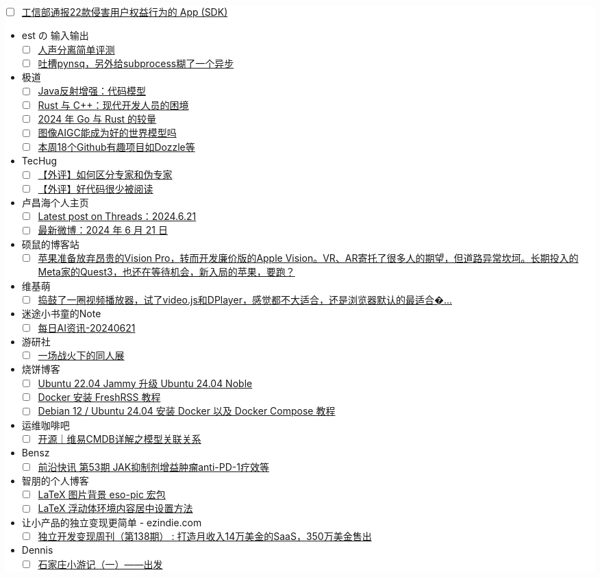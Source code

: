   - [ ] [工信部通报22款侵害用户权益行为的 App (SDK)](https://mp.weixin.qq.com/s?__biz=MzI0MDY1MDU4MQ==&mid=2247575843&idx=2&sn=9132cead6ae6d1fabdbcc1a0855917c2&chksm=e9147919de63f00f6cf9497a1ebb2dc7fa428c05c66e4484862b131bf0e3eb8b5b46b23228f8&scene=58&subscene=0#rd)
- est の 输入输出
  - [ ] [人声分离简单评测](https://blog.est.im/2024/stdout-10)
  - [ ] [吐槽pynsq，另外给subprocess糊了一个异步](https://blog.est.im/2024/stdout-09)
- 极道
  - [ ] [Java反射增强：代码模型](https://www.jdon.com/74330.html)
  - [ ] [Rust 与 C++：现代开发人员的困境](https://www.jdon.com/74329.html)
  - [ ] [2024 年 Go 与 Rust 的较量](https://www.jdon.com/74328.html)
  - [ ] [图像AIGC能成为好的世界模型吗](https://www.jdon.com/74327.html)
  - [ ] [本周18个Github有趣项目如Dozzle等](https://www.jdon.com/74326.html)
- TecHug
  - [ ] [【外评】如何区分专家和伪专家](https://www.techug.com/post/experts-vs-imitators/)
  - [ ] [【外评】好代码很少被阅读](https://www.techug.com/post/good-code-is-rarely-read/)
- 卢昌海个人主页
  - [ ] [Latest post on Threads：2024.6.21](https://www.changhai.org/articles/miscellaneous/eblog/202405.php#latest)
  - [ ] [最新微博：2024 年 6 月 21 日](https://www.changhai.org/articles/miscellaneous/blog/202406.php#latest)
- 硕鼠的博客站
  - [ ] [苹果准备放弃昂贵的Vision Pro，转而开发廉价版的Apple Vision。VR、AR寄托了很多人的期望，但道路异常坎坷。长期投入的Meta家的Quest3，也还在等待机会，新入局的苹果，要跑？](http://lukefan.com/2024/06/21/%e8%8b%b9%e6%9e%9c%e5%87%86%e5%a4%87%e6%94%be%e5%bc%83%e6%98%82%e8%b4%b5%e7%9a%84vision-pro%ef%bc%8c%e8%bd%ac%e8%80%8c%e5%bc%80%e5%8f%91%e5%bb%89%e4%bb%b7%e7%89%88%e7%9a%84apple-vision%e3%80%82vr/)
- 维基萌
  - [ ] [捣鼓了一圈视频播放器，试了video.js和DPlayer，感觉都不大适合，还是浏览器默认的最适合�...](https://www.wikimoe.com/post/9likgiei)
- 迷途小书童的Note
  - [ ] [每日AI资讯-20240621](https://xugaoxiang.com/2024/06/21/ai-daily-20240621/)
- 游研社
  - [ ] [一场战火下的同人展](https://www.yystv.cn/p/11846)
- 烧饼博客
  - [ ] [Ubuntu 22.04 Jammy 升级 Ubuntu 24.04 Noble](https://u.sb/ubuntu-upgrade-2404/)
  - [ ] [Docker 安装 FreshRSS 教程](https://u.sb/docker-freshrss/)
  - [ ] [Debian 12 / Ubuntu 24.04 安装 Docker 以及 Docker Compose 教程](https://u.sb/debian-install-docker/)
- 运维咖啡吧
  - [ ] [开源｜维易CMDB详解之模型关联关系](https://blog.ops-coffee.cn/veops/oneops-cmdb-ci-types-configure-relationship)
- Bensz
  - [ ] [前沿快讯 第53期 JAK抑制剂增益肿瘤anti-PD-1疗效等](https://blognas.hwb0307.com/medicine/5908)
- 智朋的个人博客
  - [ ] [LaTeX 图片背景 eso-pic 宏包](https://coffeelize.top/posts/24062116.html)
  - [ ] [LaTeX 浮动体环境内容居中设置方法](https://coffeelize.top/posts/24062115.html)
- 让小产品的独立变现更简单 - ezindie.com
  - [ ] [独立开发变现周刊（第138期） : 打造月收入14万美金的SaaS，350万美金售出](https://www.ezindie.com/weekly/issue-138)
- Dennis
  - [ ] [石家庄小游记（一）——出发](https://www.domon.cn/shi-jia-zhuang-xiao-you-ji-yi-chu-fa/)
